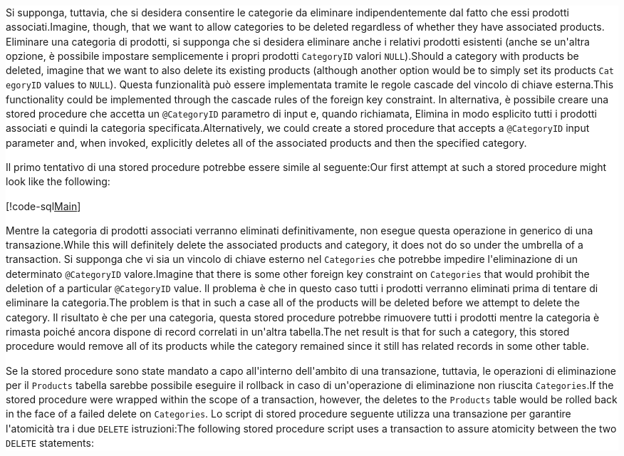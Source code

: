 
<span data-ttu-id="def41-248">Si supponga, tuttavia, che si desidera consentire le categorie da eliminare indipendentemente dal fatto che essi prodotti associati.</span><span class="sxs-lookup"><span data-stu-id="def41-248">Imagine, though, that we want to allow categories to be deleted regardless of whether they have associated products.</span></span> <span data-ttu-id="def41-249">Eliminare una categoria di prodotti, si supponga che si desidera eliminare anche i relativi prodotti esistenti (anche se un'altra opzione, è possibile impostare semplicemente i propri prodotti `CategoryID` valori `NULL`).</span><span class="sxs-lookup"><span data-stu-id="def41-249">Should a category with products be deleted, imagine that we want to also delete its existing products (although another option would be to simply set its products `CategoryID` values to `NULL`).</span></span> <span data-ttu-id="def41-250">Questa funzionalità può essere implementata tramite le regole cascade del vincolo di chiave esterna.</span><span class="sxs-lookup"><span data-stu-id="def41-250">This functionality could be implemented through the cascade rules of the foreign key constraint.</span></span> <span data-ttu-id="def41-251">In alternativa, è possibile creare una stored procedure che accetta un `@CategoryID` parametro di input e, quando richiamata, Elimina in modo esplicito tutti i prodotti associati e quindi la categoria specificata.</span><span class="sxs-lookup"><span data-stu-id="def41-251">Alternatively, we could create a stored procedure that accepts a `@CategoryID` input parameter and, when invoked, explicitly deletes all of the associated products and then the specified category.</span></span>

<span data-ttu-id="def41-252">Il primo tentativo di una stored procedure potrebbe essere simile al seguente:</span><span class="sxs-lookup"><span data-stu-id="def41-252">Our first attempt at such a stored procedure might look like the following:</span></span>


[!code-sql[Main](using-existing-stored-procedures-for-the-typed-dataset-s-tableadapters-cs/samples/sample5.sql)]

<span data-ttu-id="def41-253">Mentre la categoria di prodotti associati verranno eliminati definitivamente, non esegue questa operazione in generico di una transazione.</span><span class="sxs-lookup"><span data-stu-id="def41-253">While this will definitely delete the associated products and category, it does not do so under the umbrella of a transaction.</span></span> <span data-ttu-id="def41-254">Si supponga che vi sia un vincolo di chiave esterno nel `Categories` che potrebbe impedire l'eliminazione di un determinato `@CategoryID` valore.</span><span class="sxs-lookup"><span data-stu-id="def41-254">Imagine that there is some other foreign key constraint on `Categories` that would prohibit the deletion of a particular `@CategoryID` value.</span></span> <span data-ttu-id="def41-255">Il problema è che in questo caso tutti i prodotti verranno eliminati prima di tentare di eliminare la categoria.</span><span class="sxs-lookup"><span data-stu-id="def41-255">The problem is that in such a case all of the products will be deleted before we attempt to delete the category.</span></span> <span data-ttu-id="def41-256">Il risultato è che per una categoria, questa stored procedure potrebbe rimuovere tutti i prodotti mentre la categoria è rimasta poiché ancora dispone di record correlati in un'altra tabella.</span><span class="sxs-lookup"><span data-stu-id="def41-256">The net result is that for such a category, this stored procedure would remove all of its products while the category remained since it still has related records in some other table.</span></span>

<span data-ttu-id="def41-257">Se la stored procedure sono state mandato a capo all'interno dell'ambito di una transazione, tuttavia, le operazioni di eliminazione per il `Products` tabella sarebbe possibile eseguire il rollback in caso di un'operazione di eliminazione non riuscita `Categories`.</span><span class="sxs-lookup"><span data-stu-id="def41-257">If the stored procedure were wrapped within the scope of a transaction, however, the deletes to the `Products` table would be rolled back in the face of a failed delete on `Categories`.</span></span> <span data-ttu-id="def41-258">Lo script di stored procedure seguente utilizza una transazione per garantire l'atomicità tra i due `DELETE` istruzioni:</span><span class="sxs-lookup"><span data-stu-id="def41-258">The following stored procedure script uses a transaction to assure atomicity between the two `DELETE` statements:</span></span>
